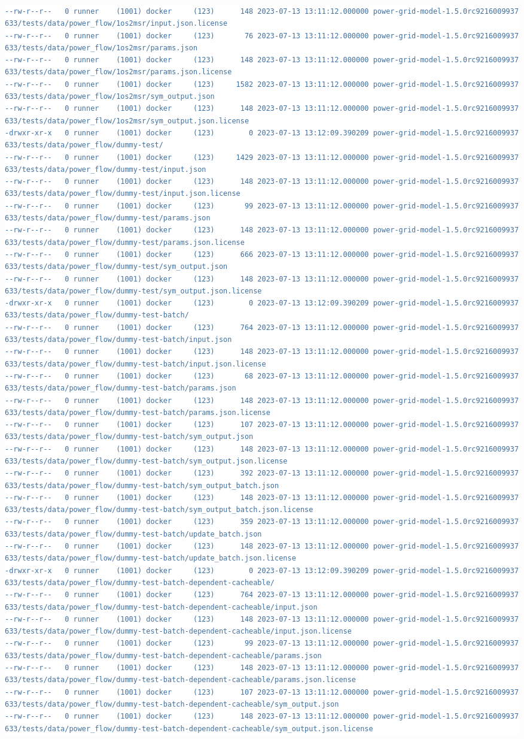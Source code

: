 ```diff
--rw-r--r--   0 runner    (1001) docker     (123)      148 2023-07-13 13:11:12.000000 power-grid-model-1.5.0rc9216009937633/tests/data/power_flow/1os2msr/input.json.license
--rw-r--r--   0 runner    (1001) docker     (123)       76 2023-07-13 13:11:12.000000 power-grid-model-1.5.0rc9216009937633/tests/data/power_flow/1os2msr/params.json
--rw-r--r--   0 runner    (1001) docker     (123)      148 2023-07-13 13:11:12.000000 power-grid-model-1.5.0rc9216009937633/tests/data/power_flow/1os2msr/params.json.license
--rw-r--r--   0 runner    (1001) docker     (123)     1582 2023-07-13 13:11:12.000000 power-grid-model-1.5.0rc9216009937633/tests/data/power_flow/1os2msr/sym_output.json
--rw-r--r--   0 runner    (1001) docker     (123)      148 2023-07-13 13:11:12.000000 power-grid-model-1.5.0rc9216009937633/tests/data/power_flow/1os2msr/sym_output.json.license
-drwxr-xr-x   0 runner    (1001) docker     (123)        0 2023-07-13 13:12:09.390209 power-grid-model-1.5.0rc9216009937633/tests/data/power_flow/dummy-test/
--rw-r--r--   0 runner    (1001) docker     (123)     1429 2023-07-13 13:11:12.000000 power-grid-model-1.5.0rc9216009937633/tests/data/power_flow/dummy-test/input.json
--rw-r--r--   0 runner    (1001) docker     (123)      148 2023-07-13 13:11:12.000000 power-grid-model-1.5.0rc9216009937633/tests/data/power_flow/dummy-test/input.json.license
--rw-r--r--   0 runner    (1001) docker     (123)       99 2023-07-13 13:11:12.000000 power-grid-model-1.5.0rc9216009937633/tests/data/power_flow/dummy-test/params.json
--rw-r--r--   0 runner    (1001) docker     (123)      148 2023-07-13 13:11:12.000000 power-grid-model-1.5.0rc9216009937633/tests/data/power_flow/dummy-test/params.json.license
--rw-r--r--   0 runner    (1001) docker     (123)      666 2023-07-13 13:11:12.000000 power-grid-model-1.5.0rc9216009937633/tests/data/power_flow/dummy-test/sym_output.json
--rw-r--r--   0 runner    (1001) docker     (123)      148 2023-07-13 13:11:12.000000 power-grid-model-1.5.0rc9216009937633/tests/data/power_flow/dummy-test/sym_output.json.license
-drwxr-xr-x   0 runner    (1001) docker     (123)        0 2023-07-13 13:12:09.390209 power-grid-model-1.5.0rc9216009937633/tests/data/power_flow/dummy-test-batch/
--rw-r--r--   0 runner    (1001) docker     (123)      764 2023-07-13 13:11:12.000000 power-grid-model-1.5.0rc9216009937633/tests/data/power_flow/dummy-test-batch/input.json
--rw-r--r--   0 runner    (1001) docker     (123)      148 2023-07-13 13:11:12.000000 power-grid-model-1.5.0rc9216009937633/tests/data/power_flow/dummy-test-batch/input.json.license
--rw-r--r--   0 runner    (1001) docker     (123)       68 2023-07-13 13:11:12.000000 power-grid-model-1.5.0rc9216009937633/tests/data/power_flow/dummy-test-batch/params.json
--rw-r--r--   0 runner    (1001) docker     (123)      148 2023-07-13 13:11:12.000000 power-grid-model-1.5.0rc9216009937633/tests/data/power_flow/dummy-test-batch/params.json.license
--rw-r--r--   0 runner    (1001) docker     (123)      107 2023-07-13 13:11:12.000000 power-grid-model-1.5.0rc9216009937633/tests/data/power_flow/dummy-test-batch/sym_output.json
--rw-r--r--   0 runner    (1001) docker     (123)      148 2023-07-13 13:11:12.000000 power-grid-model-1.5.0rc9216009937633/tests/data/power_flow/dummy-test-batch/sym_output.json.license
--rw-r--r--   0 runner    (1001) docker     (123)      392 2023-07-13 13:11:12.000000 power-grid-model-1.5.0rc9216009937633/tests/data/power_flow/dummy-test-batch/sym_output_batch.json
--rw-r--r--   0 runner    (1001) docker     (123)      148 2023-07-13 13:11:12.000000 power-grid-model-1.5.0rc9216009937633/tests/data/power_flow/dummy-test-batch/sym_output_batch.json.license
--rw-r--r--   0 runner    (1001) docker     (123)      359 2023-07-13 13:11:12.000000 power-grid-model-1.5.0rc9216009937633/tests/data/power_flow/dummy-test-batch/update_batch.json
--rw-r--r--   0 runner    (1001) docker     (123)      148 2023-07-13 13:11:12.000000 power-grid-model-1.5.0rc9216009937633/tests/data/power_flow/dummy-test-batch/update_batch.json.license
-drwxr-xr-x   0 runner    (1001) docker     (123)        0 2023-07-13 13:12:09.390209 power-grid-model-1.5.0rc9216009937633/tests/data/power_flow/dummy-test-batch-dependent-cacheable/
--rw-r--r--   0 runner    (1001) docker     (123)      764 2023-07-13 13:11:12.000000 power-grid-model-1.5.0rc9216009937633/tests/data/power_flow/dummy-test-batch-dependent-cacheable/input.json
--rw-r--r--   0 runner    (1001) docker     (123)      148 2023-07-13 13:11:12.000000 power-grid-model-1.5.0rc9216009937633/tests/data/power_flow/dummy-test-batch-dependent-cacheable/input.json.license
--rw-r--r--   0 runner    (1001) docker     (123)       99 2023-07-13 13:11:12.000000 power-grid-model-1.5.0rc9216009937633/tests/data/power_flow/dummy-test-batch-dependent-cacheable/params.json
--rw-r--r--   0 runner    (1001) docker     (123)      148 2023-07-13 13:11:12.000000 power-grid-model-1.5.0rc9216009937633/tests/data/power_flow/dummy-test-batch-dependent-cacheable/params.json.license
--rw-r--r--   0 runner    (1001) docker     (123)      107 2023-07-13 13:11:12.000000 power-grid-model-1.5.0rc9216009937633/tests/data/power_flow/dummy-test-batch-dependent-cacheable/sym_output.json
--rw-r--r--   0 runner    (1001) docker     (123)      148 2023-07-13 13:11:12.000000 power-grid-model-1.5.0rc9216009937633/tests/data/power_flow/dummy-test-batch-dependent-cacheable/sym_output.json.license
```